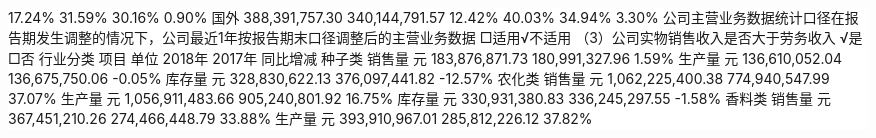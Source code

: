 17.24%
31.59%
30.16%
0.90%
国外
388,391,757.30
340,144,791.57
12.42%
40.03%
34.94%
3.30%
公司主营业务数据统计口径在报告期发生调整的情况下，公司最近1年按报告期末口径调整后的主营业务数据
□适用√不适用
（3）公司实物销售收入是否大于劳务收入
√是□否
行业分类
项目
单位
2018年
2017年
同比增减
种子类
销售量
元
183,876,871.73
180,991,327.96
1.59%
生产量
元
136,610,052.04
136,675,750.06
-0.05%
库存量
元
328,830,622.13
376,097,441.82
-12.57%
农化类
销售量
元
1,062,225,400.38
774,940,547.99
37.07%
生产量
元
1,056,911,483.66
905,240,801.92
16.75%
库存量
元
330,931,380.83
336,245,297.55
-1.58%
香料类
销售量
元
367,451,210.26
274,466,448.79
33.88%
生产量
元
393,910,967.01
285,812,226.12
37.82%
